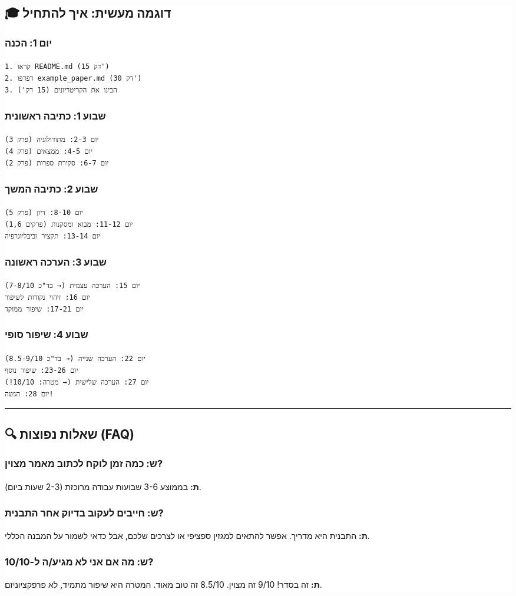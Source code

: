 
## 🎓 דוגמה מעשית: איך להתחיל

### יום 1: הכנה
```
1. קראו README.md (15 דק')
2. דפדפו example_paper.md (30 דק')
3. הבינו את הקריטריונים (15 דק')
```

### שבוע 1: כתיבה ראשונית
```
יום 2-3: מתודולוגיה (פרק 3)
יום 4-5: ממצאים (פרק 4)
יום 6-7: סקירת ספרות (פרק 2)
```

### שבוע 2: כתיבה המשך
```
יום 8-10: דיון (פרק 5)
יום 11-12: מבוא ומסקנות (פרקים 1,6)
יום 13-14: תקציר וביבליוגרפיה
```

### שבוע 3: הערכה ראשונה
```
יום 15: הערכה עצמית (→ בד"כ 7-8/10)
יום 16: זיהוי נקודות לשיפור
יום 17-21: שיפור ממוקד
```

### שבוע 4: שיפור סופי
```
יום 22: הערכה שנייה (→ בד"כ 8.5-9/10)
יום 23-26: שיפור נוסף
יום 27: הערכה שלישית (→ מטרה: 10/10!)
יום 28: הגשה!
```

---

## 🔍 שאלות נפוצות (FAQ)

### ש: כמה זמן לוקח לכתוב מאמר מצוין?
**ת:** בממוצע 3-6 שבועות עבודה מרוכזת (2-3 שעות ביום).

### ש: חייבים לעקוב בדיוק אחר התבנית?
**ת:** התבנית היא מדריך. אפשר להתאים למגזין ספציפי או לצרכים שלכם, אבל כדאי לשמור על המבנה הכללי.

### ש: מה אם אני לא מגיע/ה ל-10/10?
**ת:** זה בסדר! 9/10 זה מצוין. 8.5/10 זה טוב מאוד. המטרה היא שיפור מתמיד, לא פרפקציוניזם.
